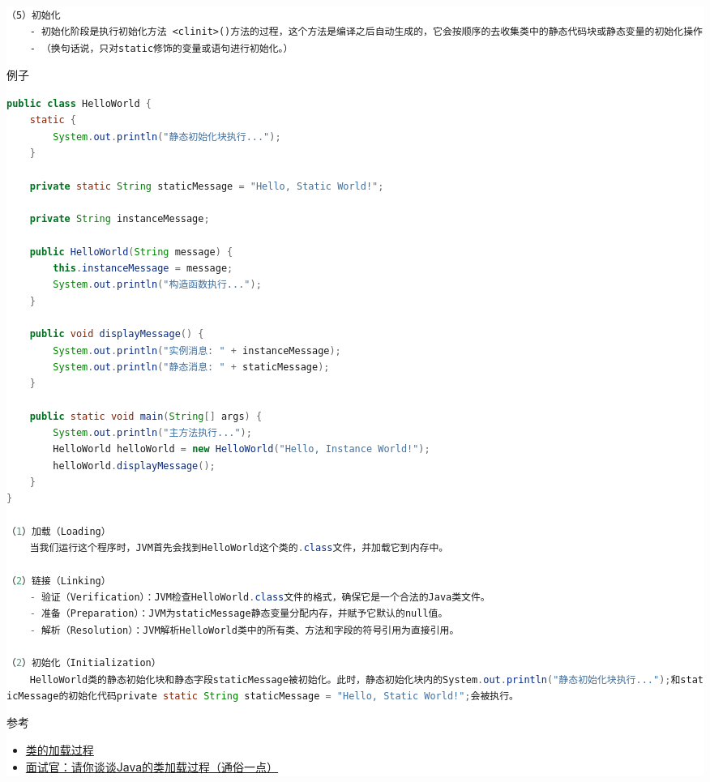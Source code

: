 ```
（5）初始化
	- 初始化阶段是执行初始化方法 <clinit>()方法的过程，这个方法是编译之后自动生成的，它会按顺序的去收集类中的静态代码块或静态变量的初始化操作
	- （换句话说，只对static修饰的变量或语句进行初始化。）
```

例子

```java
public class HelloWorld {
    static {
        System.out.println("静态初始化块执行...");
    }

    private static String staticMessage = "Hello, Static World!";
    
    private String instanceMessage;

    public HelloWorld(String message) {
        this.instanceMessage = message;
        System.out.println("构造函数执行...");
    }

    public void displayMessage() {
        System.out.println("实例消息: " + instanceMessage);
        System.out.println("静态消息: " + staticMessage);
    }

    public static void main(String[] args) {
        System.out.println("主方法执行...");
        HelloWorld helloWorld = new HelloWorld("Hello, Instance World!");
        helloWorld.displayMessage();
    }
}

（1）加载（Loading）
	当我们运行这个程序时，JVM首先会找到HelloWorld这个类的.class文件，并加载它到内存中。
  
（2）链接（Linking）
	- 验证（Verification）：JVM检查HelloWorld.class文件的格式，确保它是一个合法的Java类文件。
	- 准备（Preparation）：JVM为staticMessage静态变量分配内存，并赋予它默认的null值。
	- 解析（Resolution）：JVM解析HelloWorld类中的所有类、方法和字段的符号引用为直接引用。
  
（2）初始化（Initialization）
	HelloWorld类的静态初始化块和静态字段staticMessage被初始化。此时，静态初始化块内的System.out.println("静态初始化块执行...");和staticMessage的初始化代码private static String staticMessage = "Hello, Static World!";会被执行。
```

参考

-   [类的加载过程](https://anye3210.github.io/2021/08/02/%E8%AF%A6%E8%A7%A3Java%E7%B1%BB%E5%8A%A0%E8%BD%BD%E8%BF%87%E7%A8%8B/)
-   [面试官：请你谈谈Java的类加载过程（通俗一点）](https://zhuanlan.zhihu.com/p/33509426)
